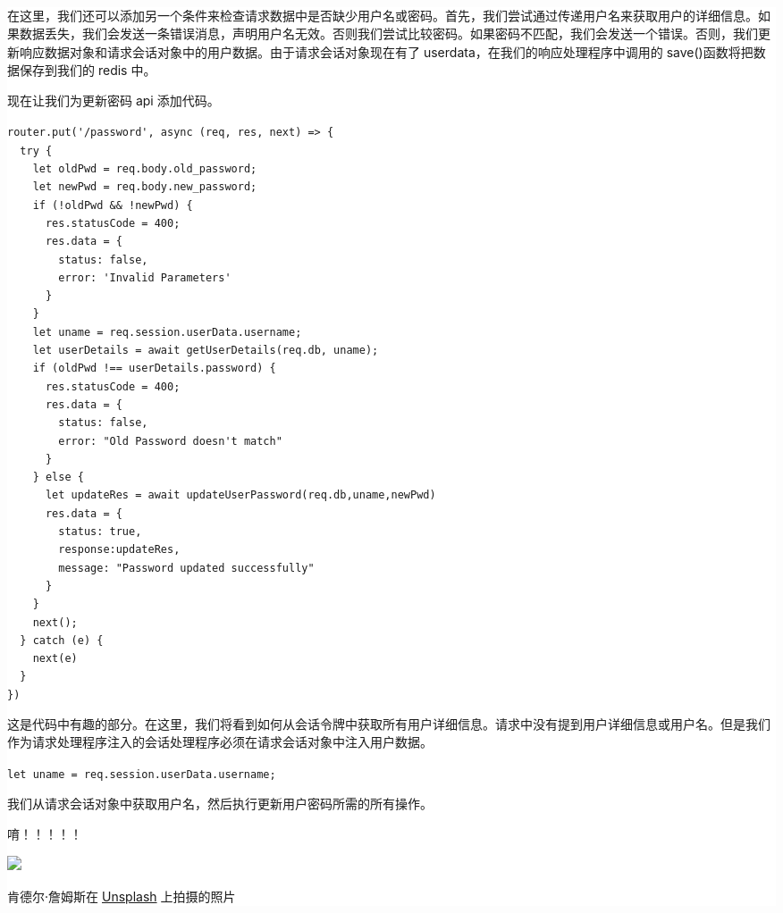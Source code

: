 在这里，我们还可以添加另一个条件来检查请求数据中是否缺少用户名或密码。首先，我们尝试通过传递用户名来获取用户的详细信息。如果数据丢失，我们会发送一条错误消息，声明用户名无效。否则我们尝试比较密码。如果密码不匹配，我们会发送一个错误。否则，我们更新响应数据对象和请求会话对象中的用户数据。由于请求会话对象现在有了 userdata，在我们的响应处理程序中调用的 save()函数将把数据保存到我们的 redis 中。

现在让我们为更新密码 api 添加代码。

```
router.put('/password', async (req, res, next) => {
  try {
    let oldPwd = req.body.old_password;
    let newPwd = req.body.new_password;
    if (!oldPwd && !newPwd) {
      res.statusCode = 400;
      res.data = {
        status: false,
        error: 'Invalid Parameters'
      }
    }
    let uname = req.session.userData.username;
    let userDetails = await getUserDetails(req.db, uname);
    if (oldPwd !== userDetails.password) {
      res.statusCode = 400;
      res.data = {
        status: false,
        error: "Old Password doesn't match"
      }
    } else {
      let updateRes = await updateUserPassword(req.db,uname,newPwd)
      res.data = {
        status: true,
        response:updateRes,
        message: "Password updated successfully"
      }
    }  
    next();
  } catch (e) {
    next(e)
  }
})
```

这是代码中有趣的部分。在这里，我们将看到如何从会话令牌中获取所有用户详细信息。请求中没有提到用户详细信息或用户名。但是我们作为请求处理程序注入的会话处理程序必须在请求会话对象中注入用户数据。

```
let uname = req.session.userData.username;
```

我们从请求会话对象中获取用户名，然后执行更新用户密码所需的所有操作。

唷！！！！！

![](img/ad007796f5d739a4dbe5b54b253fe4d6.png)

肯德尔·詹姆斯在 [Unsplash](https://unsplash.com/search/photos/tired?utm_source=unsplash&utm_medium=referral&utm_content=creditCopyText) 上拍摄的照片
